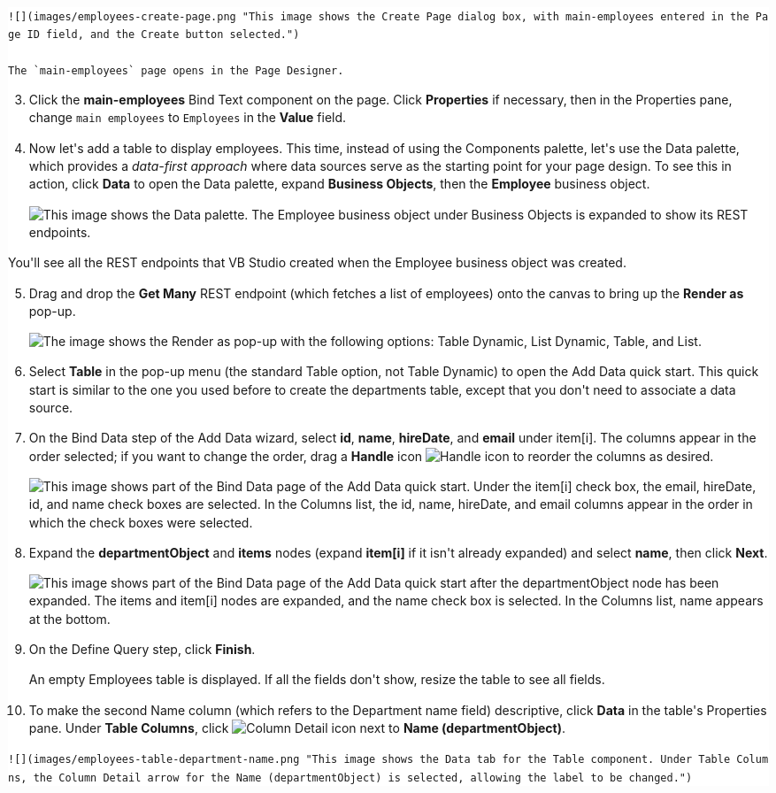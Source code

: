     ![](images/employees-create-page.png "This image shows the Create Page dialog box, with main-employees entered in the Page ID field, and the Create button selected.")

    The `main-employees` page opens in the Page Designer.

3.  Click the **main-employees** Bind Text component on the page. Click **Properties** if necessary, then in the Properties pane, change `main employees` to `Employees` in the **Value** field.
4.  Now let's add a table to display employees. This time, instead of using the Components palette, let's use the Data palette, which provides a *data-first approach* where data sources serve as the starting point for your page design. To see this in action, click **Data** to open the Data palette, expand **Business Objects**, then the **Employee** business object.

    ![](images/data-palette-employee-object.png "This image shows the Data palette. The Employee business object under Business Objects is expanded to show its REST endpoints.")

  You'll see all the REST endpoints that VB Studio created when the Employee business object was created.

5. Drag and drop the **Get Many** REST endpoint (which fetches a list of employees) onto the canvas to bring up the **Render as** pop-up.

    ![](images/data-palette-employee-object-table.png "The image shows the Render as pop-up with the following options: Table Dynamic, List Dynamic, Table, and List. ")

6.  Select **Table** in the pop-up menu (the standard Table option, not Table Dynamic) to open the Add Data quick start.  This quick start is similar to the one you used before to create the departments table, except that you don't need to associate a data source.

7.  On the Bind Data step of the Add Data wizard, select **id**, **name**, **hireDate**, and **email** under item\[i\]. The columns appear in the order selected; if you want to change the order, drag a **Handle** icon ![Handle icon](images/handle-icon.png) to reorder the columns as desired.

    ![](images/employees-add-data-1.png "This image shows part of the Bind Data page of the Add Data quick start. Under the item[i] check box, the email, hireDate, id, and name check boxes are selected. In the Columns list, the id, name, hireDate, and email columns appear in the order in which the check boxes were selected.")

8.  Expand the **departmentObject** and **items** nodes (expand **item\[i\]** if it isn't already expanded) and select **name**, then click **Next**.

    ![](images/employees-add-data-2.png "This image shows part of the Bind Data page of the Add Data quick start after the departmentObject node has been expanded. The items and item[i] nodes are expanded, and the name check box is selected. In the Columns list, name appears at the bottom.")

9.  On the Define Query step, click **Finish**.

    An empty Employees table is displayed. If all the fields don't show, resize the table to see all fields.

10.  To make the second Name column (which refers to the Department name field) descriptive, click **Data** in the table's Properties pane. Under **Table Columns**, click ![Column Detail icon](images/columndetail-icon.png) next to **Name  (departmentObject)**.

    ![](images/employees-table-department-name.png "This image shows the Data tab for the Table component. Under Table Columns, the Column Detail arrow for the Name (departmentObject) is selected, allowing the label to be changed.")
